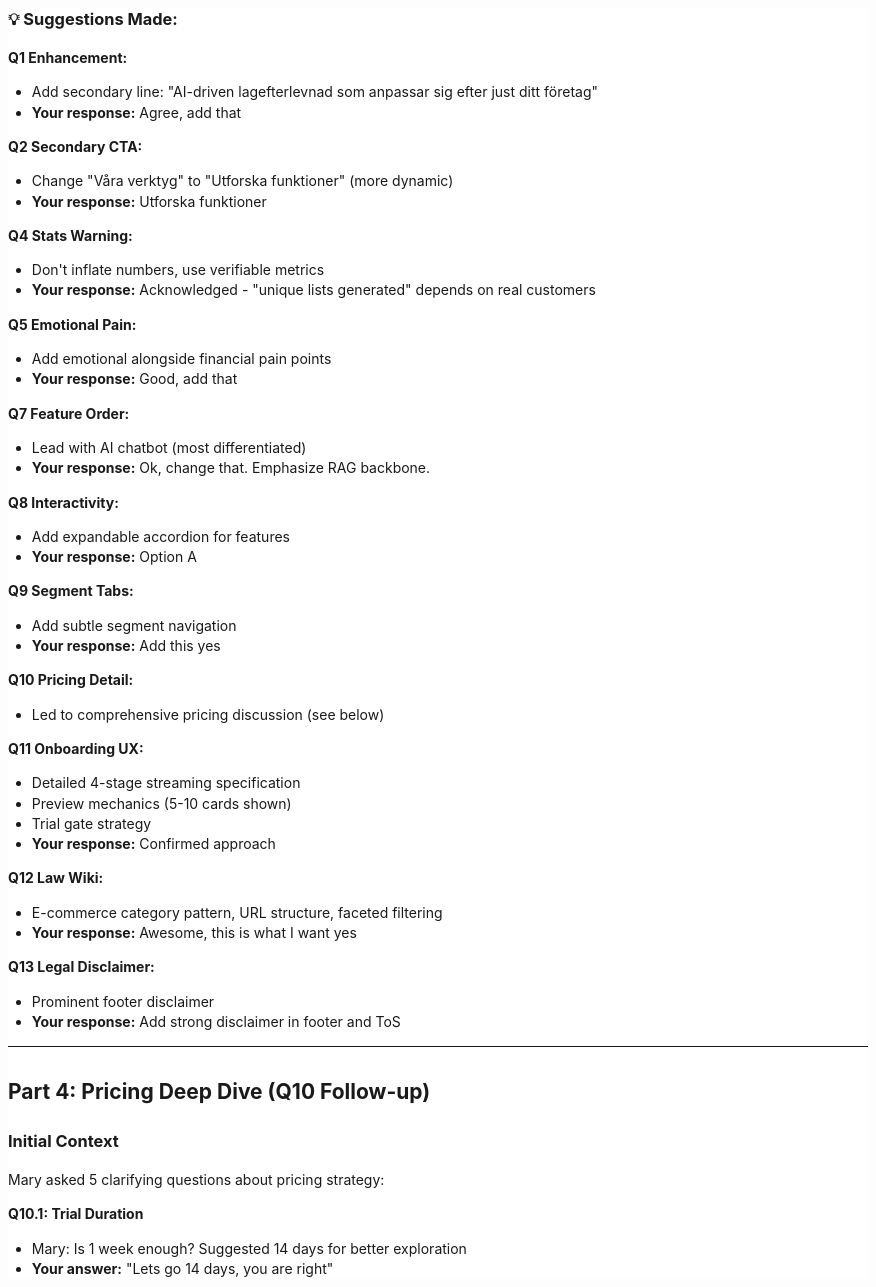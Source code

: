### 💡 Suggestions Made:

**Q1 Enhancement:**
- Add secondary line: "AI-driven lagefterlevnad som anpassar sig efter just ditt företag"
- **Your response:** Agree, add that

**Q2 Secondary CTA:**
- Change "Våra verktyg" to "Utforska funktioner" (more dynamic)
- **Your response:** Utforska funktioner

**Q4 Stats Warning:**
- Don't inflate numbers, use verifiable metrics
- **Your response:** Acknowledged - "unique lists generated" depends on real customers

**Q5 Emotional Pain:**
- Add emotional alongside financial pain points
- **Your response:** Good, add that

**Q7 Feature Order:**
- Lead with AI chatbot (most differentiated)
- **Your response:** Ok, change that. Emphasize RAG backbone.

**Q8 Interactivity:**
- Add expandable accordion for features
- **Your response:** Option A

**Q9 Segment Tabs:**
- Add subtle segment navigation
- **Your response:** Add this yes

**Q10 Pricing Detail:**
- Led to comprehensive pricing discussion (see below)

**Q11 Onboarding UX:**
- Detailed 4-stage streaming specification
- Preview mechanics (5-10 cards shown)
- Trial gate strategy
- **Your response:** Confirmed approach

**Q12 Law Wiki:**
- E-commerce category pattern, URL structure, faceted filtering
- **Your response:** Awesome, this is what I want yes

**Q13 Legal Disclaimer:**
- Prominent footer disclaimer
- **Your response:** Add strong disclaimer in footer and ToS

---

## Part 4: Pricing Deep Dive (Q10 Follow-up)

### Initial Context
Mary asked 5 clarifying questions about pricing strategy:

**Q10.1: Trial Duration**
- Mary: Is 1 week enough? Suggested 14 days for better exploration
- **Your answer:** "Lets go 14 days, you are right"
